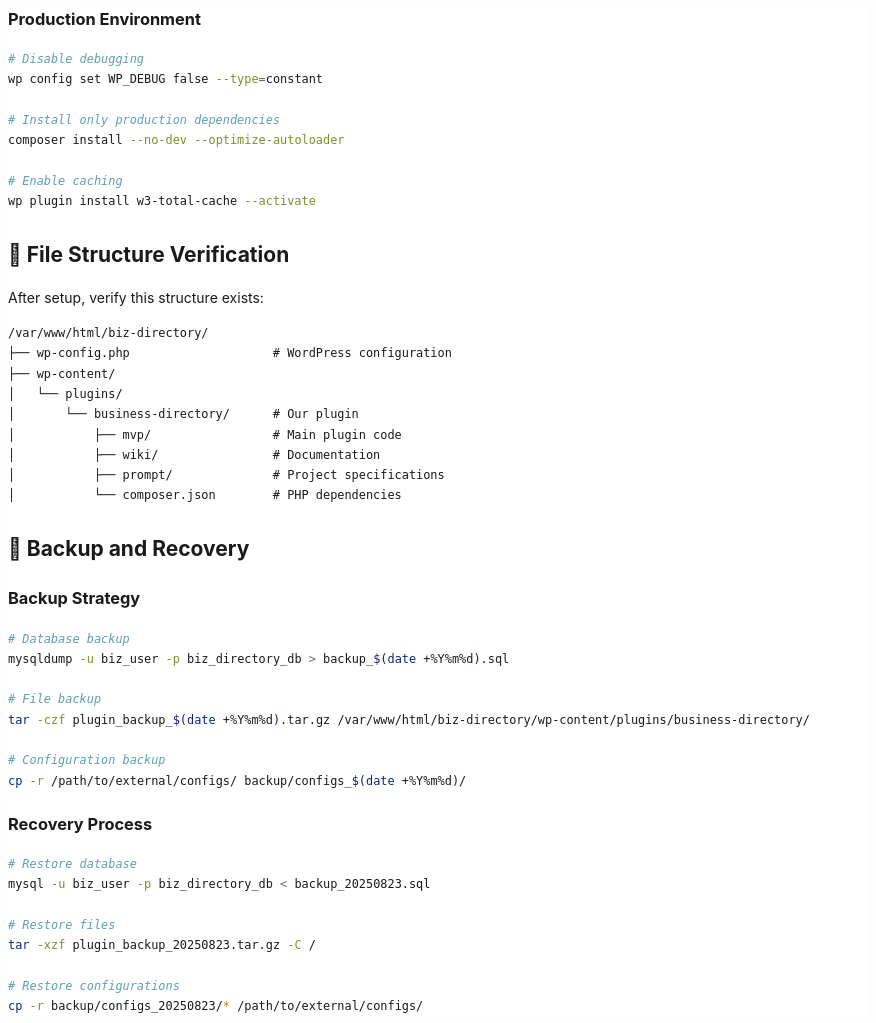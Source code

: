 ### Production Environment
```bash
# Disable debugging
wp config set WP_DEBUG false --type=constant

# Install only production dependencies
composer install --no-dev --optimize-autoloader

# Enable caching
wp plugin install w3-total-cache --activate
```

## 📁 File Structure Verification

After setup, verify this structure exists:
```
/var/www/html/biz-directory/
├── wp-config.php                    # WordPress configuration
├── wp-content/
│   └── plugins/
│       └── business-directory/      # Our plugin
│           ├── mvp/                 # Main plugin code
│           ├── wiki/                # Documentation
│           ├── prompt/              # Project specifications
│           └── composer.json        # PHP dependencies
```

## 🔄 Backup and Recovery

### Backup Strategy
```bash
# Database backup
mysqldump -u biz_user -p biz_directory_db > backup_$(date +%Y%m%d).sql

# File backup
tar -czf plugin_backup_$(date +%Y%m%d).tar.gz /var/www/html/biz-directory/wp-content/plugins/business-directory/

# Configuration backup
cp -r /path/to/external/configs/ backup/configs_$(date +%Y%m%d)/
```

### Recovery Process
```bash
# Restore database
mysql -u biz_user -p biz_directory_db < backup_20250823.sql

# Restore files
tar -xzf plugin_backup_20250823.tar.gz -C /

# Restore configurations
cp -r backup/configs_20250823/* /path/to/external/configs/
```
